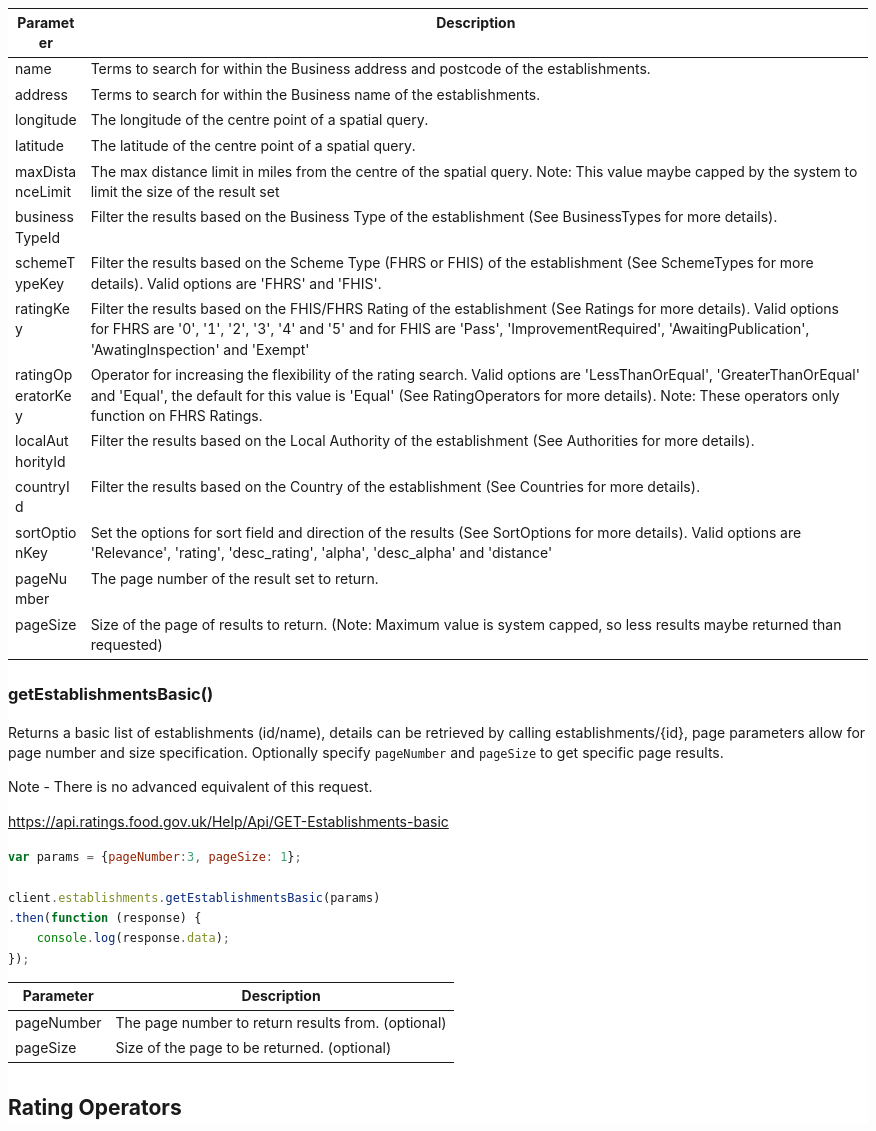 | Parameter | Description |
|-----------|-------------|
| name      | Terms to search for within the Business address and postcode of the establishments.          |
| address   | Terms to search for within the Business name of the establishments.           |
| longitude   |  The longitude of the centre point of a spatial query.           |
| latitude   |   The latitude of the centre point of a spatial query.           |
| maxDistanceLimit   |    The max distance limit in miles from the centre of the spatial query. Note: This value maybe capped by the system to limit the size of the result set          |
| businessTypeId   |Filter the results based on the Business Type of the establishment (See BusinessTypes for more details).           |
| schemeTypeKey   | Filter the results based on the Scheme Type (FHRS or FHIS) of the establishment (See SchemeTypes for more details). Valid options are 'FHRS' and 'FHIS'.           |
| ratingKey   |  Filter the results based on the FHIS/FHRS Rating of the establishment (See Ratings for more details). Valid options for FHRS are '0', '1', '2', '3', '4' and '5' and for FHIS are 'Pass', 'ImprovementRequired',  'AwaitingPublication', 'AwatingInspection' and 'Exempt'           |
| ratingOperatorKey   |   Operator for increasing the flexibility of the rating search. Valid options are 'LessThanOrEqual', 'GreaterThanOrEqual' and 'Equal', the default for this value is 'Equal' (See RatingOperators for more details). Note: These operators only function on FHRS Ratings.          |
| localAuthorityId   |   Filter the results based on the Local Authority of the establishment (See Authorities for more details).          |
| countryId   |  Filter the results based on the Country of the establishment (See Countries for more details).           |
| sortOptionKey   |  Set the options for sort field and direction of the results (See SortOptions for more details). Valid options are 'Relevance', 'rating', 'desc_rating', 'alpha', 'desc_alpha' and 'distance'        |
| pageNumber   |  	The page number of the result set to return.          |
| pageSize   |   Size of the page of results to return. (Note: Maximum value is system capped, so less results maybe returned than requested)    |


### getEstablishmentsBasic()
Returns a basic list of establishments (id/name), details can be retrieved by calling establishments/{id}, page parameters allow for page number and size specification. Optionally specify `pageNumber` and `pageSize` to get specific page results.

Note - There is no advanced equivalent of this request.

https://api.ratings.food.gov.uk/Help/Api/GET-Establishments-basic
```js
var params = {pageNumber:3, pageSize: 1};

client.establishments.getEstablishmentsBasic(params)
.then(function (response) {
    console.log(response.data);
});
```
| Parameter | Description |
|-----------|-------------|
| pageNumber | The page number to return results from. (optional) |
| pageSize | Size of the page to be returned. (optional)|

## Rating Operators
